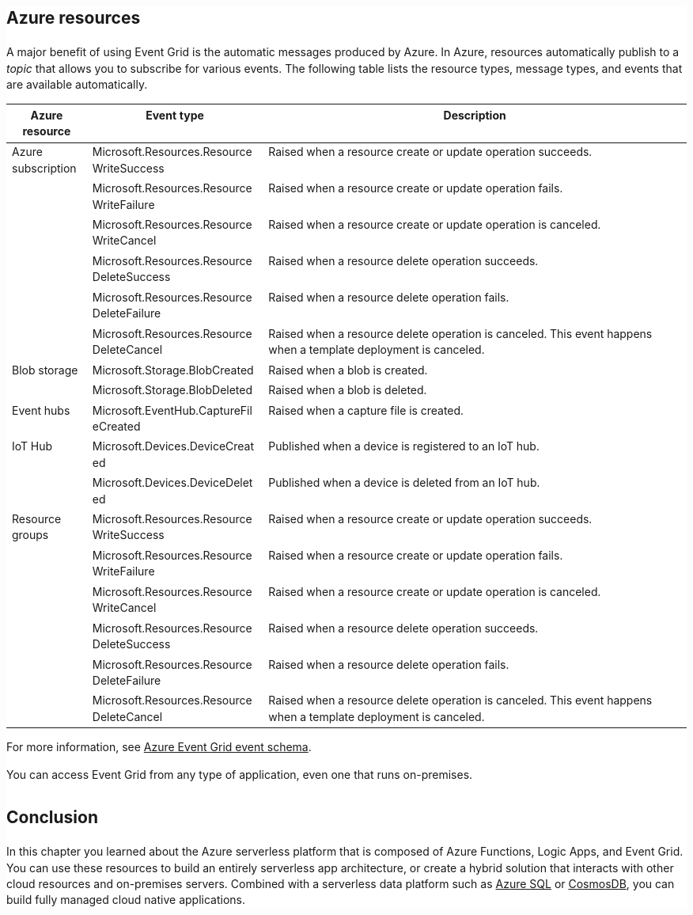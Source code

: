 ## Azure resources

A major benefit of using Event Grid is the automatic messages produced by Azure. In Azure, resources automatically publish to a *topic* that allows you to subscribe for various events. The following table lists the resource types, message types, and events that are available automatically.

| Azure resource | Event type | Description |
| -------------- | ---------- | ----------- |
| Azure subscription | Microsoft.Resources.ResourceWriteSuccess | Raised when a resource create or update operation succeeds. |
| | Microsoft.Resources.ResourceWriteFailure | Raised when a resource create or update operation fails. |
| | Microsoft.Resources.ResourceWriteCancel | Raised when a resource create or update operation is canceled. |
|  | Microsoft.Resources.ResourceDeleteSuccess | Raised when a resource delete operation succeeds. |
|  | Microsoft.Resources.ResourceDeleteFailure | Raised when a resource delete operation fails. |
| | Microsoft.Resources.ResourceDeleteCancel | Raised when a resource delete operation is canceled. This event happens when a template deployment is canceled. |
| Blob storage | Microsoft.Storage.BlobCreated | Raised when a blob is created. |
| | Microsoft.Storage.BlobDeleted | Raised when a blob is deleted. |
| Event hubs | Microsoft.EventHub.CaptureFileCreated | Raised when a capture file is created.
| IoT Hub | Microsoft.Devices.DeviceCreated | Published when a device is registered to an IoT hub. |
| | Microsoft.Devices.DeviceDeleted | Published when a device is deleted from an IoT hub. |
| Resource groups | Microsoft.Resources.ResourceWriteSuccess | Raised when a resource create or update operation succeeds. |
| | Microsoft.Resources.ResourceWriteFailure | Raised when a resource create or update operation fails. |
| | Microsoft.Resources.ResourceWriteCancel | Raised when a resource create or update operation is canceled. |
| | Microsoft.Resources.ResourceDeleteSuccess | Raised when a resource delete operation succeeds. |
| | Microsoft.Resources.ResourceDeleteFailure | Raised when a resource delete operation fails. |
| | Microsoft.Resources.ResourceDeleteCancel | Raised when a resource delete operation is canceled. This event happens when a template deployment is canceled. |

For more information, see [Azure Event Grid event schema](https://docs.microsoft.com/azure/event-grid/event-schema).

You can access Event Grid from any type of application, even one that runs on-premises.

## Conclusion

In this chapter you learned about the Azure serverless platform that is composed of Azure Functions, Logic Apps, and Event Grid. You can use these resources to build an entirely serverless app architecture, or create a hybrid solution that interacts with other cloud resources and on-premises servers. Combined with a serverless data platform such as [Azure SQL](https://docs.microsoft.com/azure/sql-database) or [CosmosDB](https://docs.microsoft.com/azure/cosmos-db/introduction), you can build fully managed cloud native applications.
